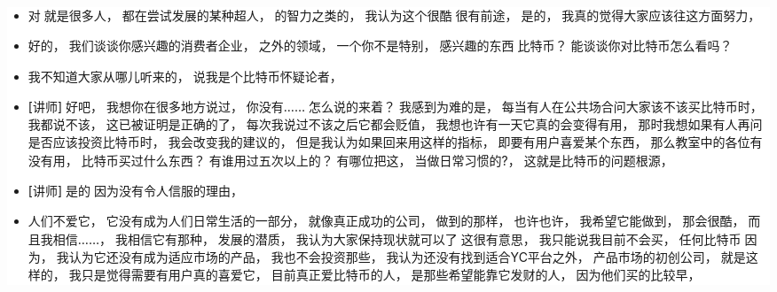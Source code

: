 - 对 就是很多人，
都在尝试发展的某种超人，
的智力之类的，
我认为这个很酷 很有前途，
是的，
我真的觉得大家应该往这方面努力，

- 好的，
我们谈谈你感兴趣的消费者企业，
之外的领域，
一个你不是特别，
感兴趣的东西 比特币？
能谈谈你对比特币怎么看吗？

- 我不知道大家从哪儿听来的，
说我是个比特币怀疑论者，

- [讲师] 好吧，
我想你在很多地方说过，
你没有…… 怎么说的来着？
我感到为难的是，
每当有人在公共场合问大家该不该买比特币时，
我都说不该，
这已被证明是正确的了，
每次我说过不该之后它都会贬值，
我想也许有一天它真的会变得有用，
那时我想如果有人再问是否应该投资比特币时，
我会改变我的建议的，
但是我认为如果回来用这样的指标，
即要有用户喜爱某个东西，
那么教室中的各位有没有用，
比特币买过什么东西？
有谁用过五次以上的？
有哪位把这，
当做日常习惯的?，
这就是比特币的问题根源，

- [讲师] 是的 因为没有令人信服的理由，

- 人们不爱它，
它没有成为人们日常生活的一部分，
就像真正成功的公司，
做到的那样，
也许也许，
我希望它能做到，
那会很酷，
而且我相信……，
我相信它有那种，
发展的潜质，
我认为大家保持现状就可以了 这很有意思，
我只能说我目前不会买，
任何比特币 因为，
我认为它还没有成为适应市场的产品，
我也不会投资那些，
我认为还没有找到适合YC平台之外，
产品市场的初创公司，
就是这样的，
我只是觉得需要有用户真的喜爱它，
目前真正爱比特币的人，
是那些希望能靠它发财的人，
因为他们买的比较早，

